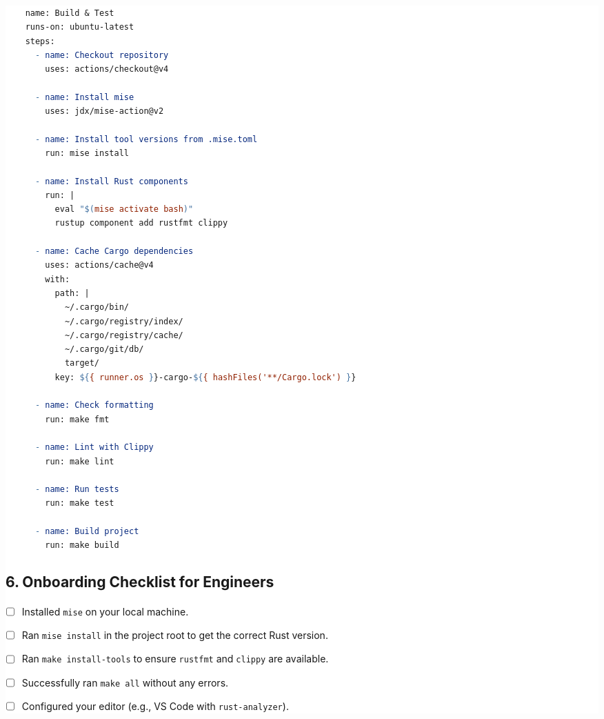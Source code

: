 ````makefile
    name: Build & Test
    runs-on: ubuntu-latest
    steps:
      - name: Checkout repository
        uses: actions/checkout@v4

      - name: Install mise
        uses: jdx/mise-action@v2

      - name: Install tool versions from .mise.toml
        run: mise install

      - name: Install Rust components
        run: |
          eval "$(mise activate bash)"
          rustup component add rustfmt clippy

      - name: Cache Cargo dependencies
        uses: actions/cache@v4
        with:
          path: |
            ~/.cargo/bin/
            ~/.cargo/registry/index/
            ~/.cargo/registry/cache/
            ~/.cargo/git/db/
            target/
          key: ${{ runner.os }}-cargo-${{ hashFiles('**/Cargo.lock') }}

      - name: Check formatting
        run: make fmt

      - name: Lint with Clippy
        run: make lint

      - name: Run tests
        run: make test

      - name: Build project
        run: make build
````

## 6. Onboarding Checklist for Engineers

- [ ] Installed `mise` on your local machine.
- [ ] Ran `mise install` in the project root to get the correct Rust version.
- [ ] Ran `make install-tools` to ensure `rustfmt` and `clippy` are available.
- [ ] Successfully ran `make all` without any errors.
- [ ] Configured your editor (e.g., VS Code with `rust-analyzer`).

